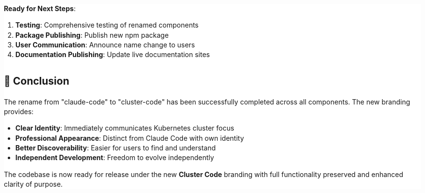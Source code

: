 **Ready for Next Steps**:
1. **Testing**: Comprehensive testing of renamed components
2. **Package Publishing**: Publish new npm package
3. **User Communication**: Announce name change to users
4. **Documentation Publishing**: Update live documentation sites

## 🎉 Conclusion

The rename from "claude-code" to "cluster-code" has been successfully completed across all components. The new branding provides:

- **Clear Identity**: Immediately communicates Kubernetes cluster focus
- **Professional Appearance**: Distinct from Claude Code with own identity
- **Better Discoverability**: Easier for users to find and understand
- **Independent Development**: Freedom to evolve independently

The codebase is now ready for release under the new **Cluster Code** branding with full functionality preserved and enhanced clarity of purpose.